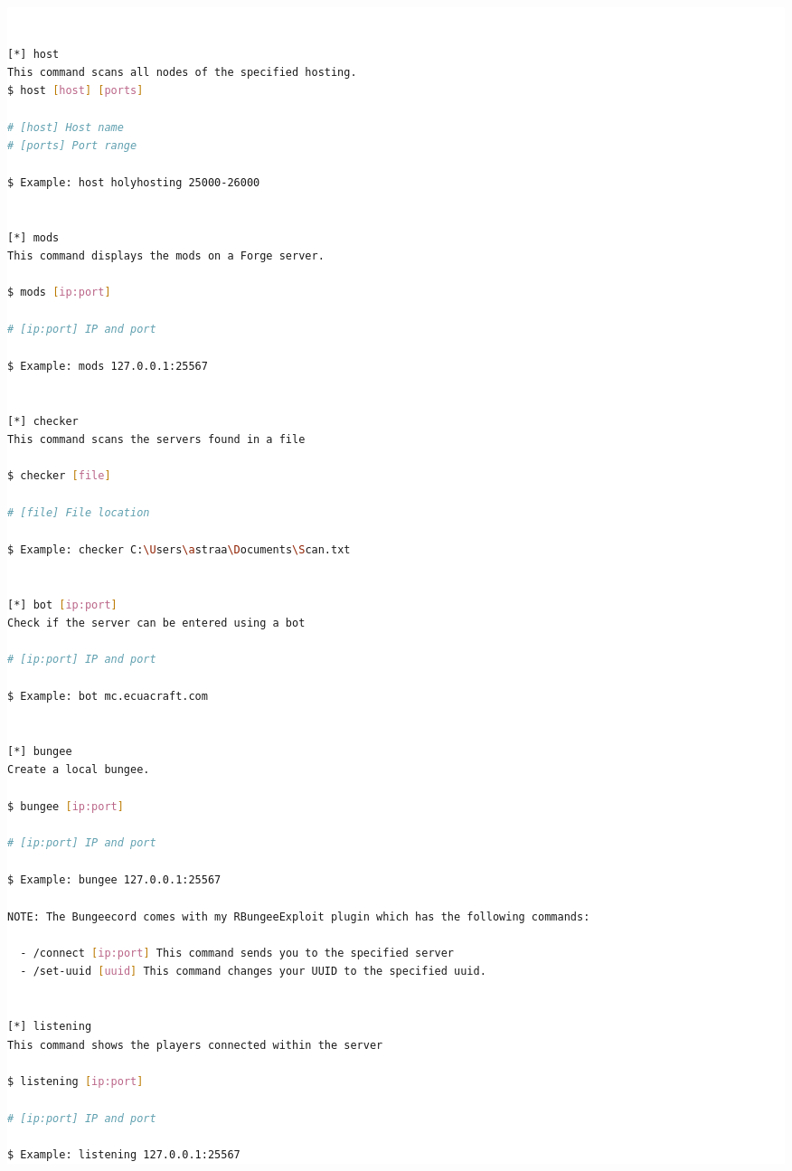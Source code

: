 ```bash


[*] host 
This command scans all nodes of the specified hosting.
$ host [host] [ports] 

# [host] Host name
# [ports] Port range

$ Example: host holyhosting 25000-26000
  
  
[*] mods
This command displays the mods on a Forge server.

$ mods [ip:port]

# [ip:port] IP and port

$ Example: mods 127.0.0.1:25567


[*] checker
This command scans the servers found in a file

$ checker [file]

# [file] File location

$ Example: checker C:\Users\astraa\Documents\Scan.txt


[*] bot [ip:port]
Check if the server can be entered using a bot

# [ip:port] IP and port

$ Example: bot mc.ecuacraft.com


[*] bungee 
Create a local bungee.

$ bungee [ip:port]

# [ip:port] IP and port

$ Example: bungee 127.0.0.1:25567

NOTE: The Bungeecord comes with my RBungeeExploit plugin which has the following commands:

  - /connect [ip:port] This command sends you to the specified server
  - /set-uuid [uuid] This command changes your UUID to the specified uuid.  
  
  
[*] listening
This command shows the players connected within the server

$ listening [ip:port]

# [ip:port] IP and port

$ Example: listening 127.0.0.1:25567
```